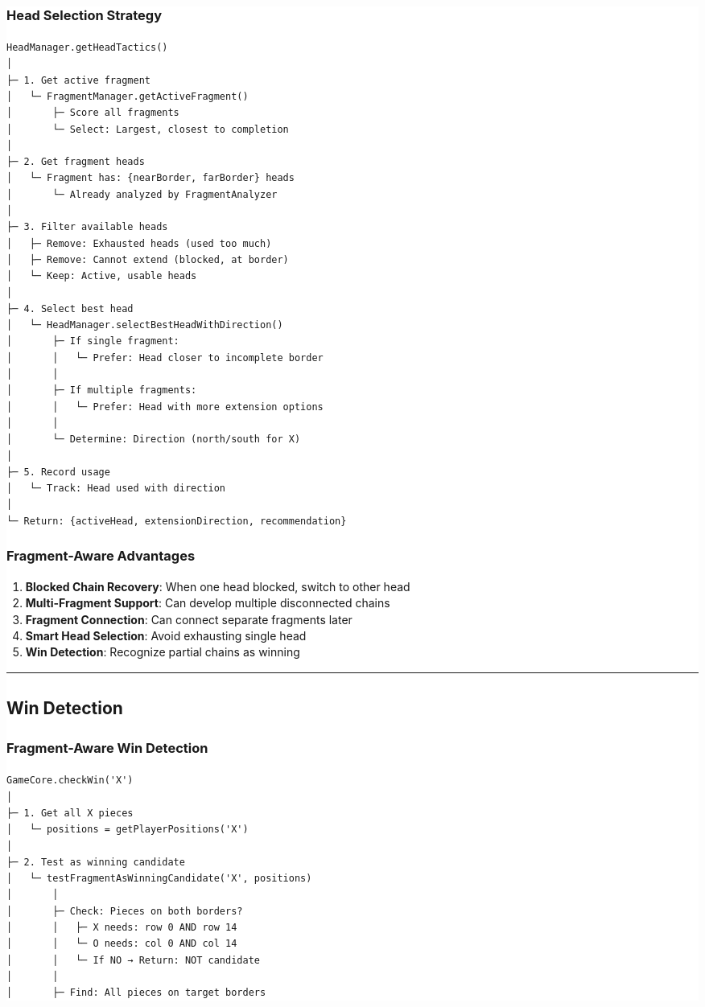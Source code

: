 ### Head Selection Strategy

```
HeadManager.getHeadTactics()
│
├─ 1. Get active fragment
│   └─ FragmentManager.getActiveFragment()
│       ├─ Score all fragments
│       └─ Select: Largest, closest to completion
│
├─ 2. Get fragment heads
│   └─ Fragment has: {nearBorder, farBorder} heads
│       └─ Already analyzed by FragmentAnalyzer
│
├─ 3. Filter available heads
│   ├─ Remove: Exhausted heads (used too much)
│   ├─ Remove: Cannot extend (blocked, at border)
│   └─ Keep: Active, usable heads
│
├─ 4. Select best head
│   └─ HeadManager.selectBestHeadWithDirection()
│       ├─ If single fragment:
│       │   └─ Prefer: Head closer to incomplete border
│       │
│       ├─ If multiple fragments:
│       │   └─ Prefer: Head with more extension options
│       │
│       └─ Determine: Direction (north/south for X)
│
├─ 5. Record usage
│   └─ Track: Head used with direction
│
└─ Return: {activeHead, extensionDirection, recommendation}
```

### Fragment-Aware Advantages

1. **Blocked Chain Recovery**: When one head blocked, switch to other head
2. **Multi-Fragment Support**: Can develop multiple disconnected chains
3. **Fragment Connection**: Can connect separate fragments later
4. **Smart Head Selection**: Avoid exhausting single head
5. **Win Detection**: Recognize partial chains as winning

---

## Win Detection

### Fragment-Aware Win Detection

```
GameCore.checkWin('X')
│
├─ 1. Get all X pieces
│   └─ positions = getPlayerPositions('X')
│
├─ 2. Test as winning candidate
│   └─ testFragmentAsWinningCandidate('X', positions)
│       │
│       ├─ Check: Pieces on both borders?
│       │   ├─ X needs: row 0 AND row 14
│       │   └─ O needs: col 0 AND col 14
│       │   └─ If NO → Return: NOT candidate
│       │
│       ├─ Find: All pieces on target borders
```